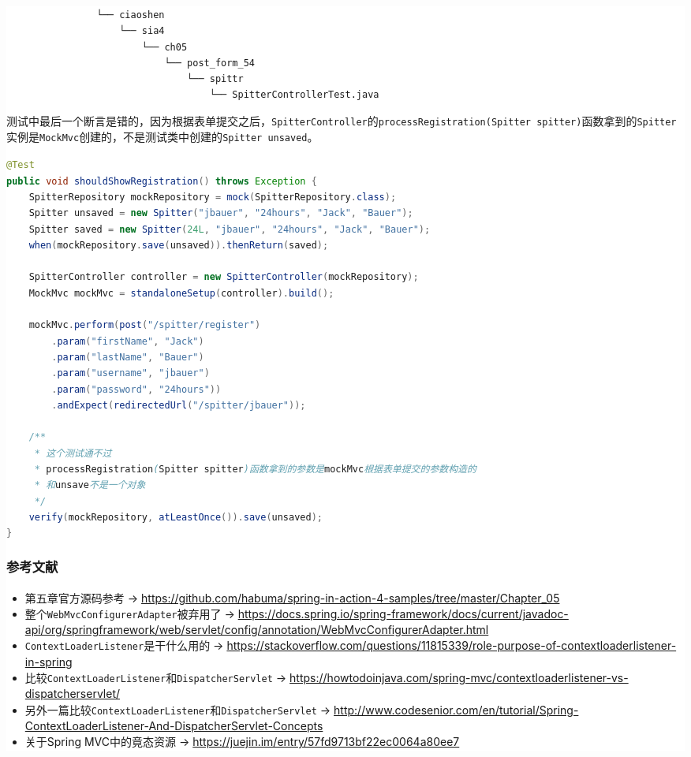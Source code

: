 ```
                └── ciaoshen
                    └── sia4
                        └── ch05
                            └── post_form_54
                                └── spittr
                                    └── SpitterControllerTest.java
```
测试中最后一个断言是错的，因为根据表单提交之后，`SpitterController`的`processRegistration(Spitter spitter)`函数拿到的`Spitter`实例是`MockMvc`创建的，不是测试类中创建的`Spitter unsaved`。
```java
@Test
public void shouldShowRegistration() throws Exception {
    SpitterRepository mockRepository = mock(SpitterRepository.class);
    Spitter unsaved = new Spitter("jbauer", "24hours", "Jack", "Bauer");
    Spitter saved = new Spitter(24L, "jbauer", "24hours", "Jack", "Bauer");
    when(mockRepository.save(unsaved)).thenReturn(saved);

    SpitterController controller = new SpitterController(mockRepository);
    MockMvc mockMvc = standaloneSetup(controller).build();

    mockMvc.perform(post("/spitter/register")
        .param("firstName", "Jack")
        .param("lastName", "Bauer")
        .param("username", "jbauer")
        .param("password", "24hours"))
        .andExpect(redirectedUrl("/spitter/jbauer"));

    /**
     * 这个测试通不过
     * processRegistration(Spitter spitter)函数拿到的参数是mockMvc根据表单提交的参数构造的
     * 和unsave不是一个对象
     */
    verify(mockRepository, atLeastOnce()).save(unsaved);
}
```


### 参考文献
* 第五章官方源码参考 -> <https://github.com/habuma/spring-in-action-4-samples/tree/master/Chapter_05>
* 整个`WebMvcConfigurerAdapter`被弃用了 -> <https://docs.spring.io/spring-framework/docs/current/javadoc-api/org/springframework/web/servlet/config/annotation/WebMvcConfigurerAdapter.html>
* `ContextLoaderListener`是干什么用的 -> <https://stackoverflow.com/questions/11815339/role-purpose-of-contextloaderlistener-in-spring>
* 比较`ContextLoaderListener`和`DispatcherServlet` -> <https://howtodoinjava.com/spring-mvc/contextloaderlistener-vs-dispatcherservlet/>
* 另外一篇比较`ContextLoaderListener`和`DispatcherServlet` -> <http://www.codesenior.com/en/tutorial/Spring-ContextLoaderListener-And-DispatcherServlet-Concepts>
* 关于Spring MVC中的竟态资源 -> <https://juejin.im/entry/57fd9713bf22ec0064a80ee7>
